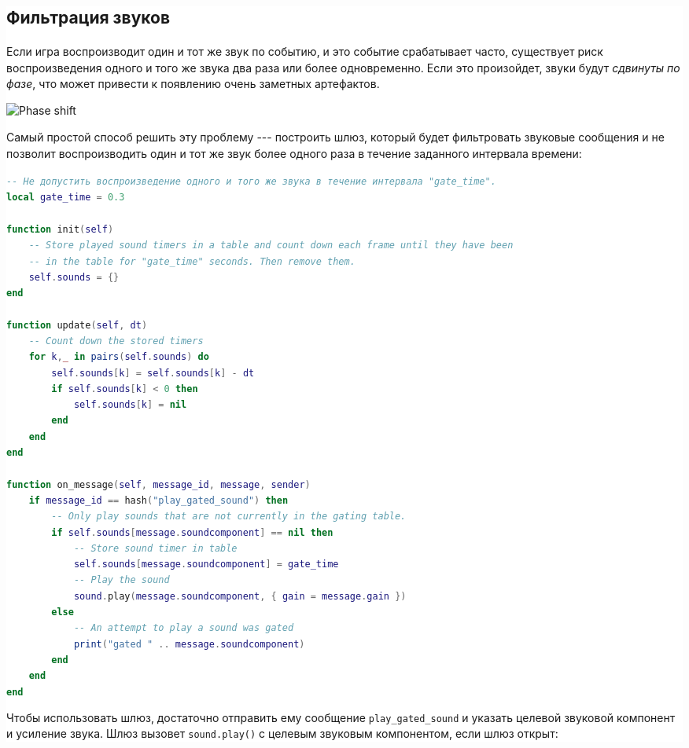 ## Фильтрация звуков

Если игра воспроизводит один и тот же звук по событию, и это событие срабатывает часто, существует риск воспроизведения одного и того же звука два раза или более одновременно. Если это произойдет, звуки будут _сдвинуты по фазе_, что может привести к появлению очень заметных артефактов.

![Phase shift](images/sound/sound_phase_shift.png)

Самый простой способ решить эту проблему --- построить шлюз, который будет фильтровать звуковые сообщения и не позволит воспроизводить один и тот же звук более одного раза в течение заданного интервала времени:

```lua
-- Не допустить воспроизведение одного и того же звука в течение интервала "gate_time".
local gate_time = 0.3

function init(self)
    -- Store played sound timers in a table and count down each frame until they have been
    -- in the table for "gate_time" seconds. Then remove them.
    self.sounds = {}
end

function update(self, dt)
    -- Count down the stored timers
    for k,_ in pairs(self.sounds) do
        self.sounds[k] = self.sounds[k] - dt
        if self.sounds[k] < 0 then
            self.sounds[k] = nil
        end
    end
end

function on_message(self, message_id, message, sender)
    if message_id == hash("play_gated_sound") then
        -- Only play sounds that are not currently in the gating table.
        if self.sounds[message.soundcomponent] == nil then
            -- Store sound timer in table
            self.sounds[message.soundcomponent] = gate_time
            -- Play the sound
            sound.play(message.soundcomponent, { gain = message.gain })
        else
            -- An attempt to play a sound was gated
            print("gated " .. message.soundcomponent)
        end
    end
end
```

Чтобы использовать шлюз, достаточно отправить ему сообщение `play_gated_sound` и указать целевой звуковой компонент и усиление звука. Шлюз вызовет `sound.play()` с целевым звуковым компонентом, если шлюз открыт:
